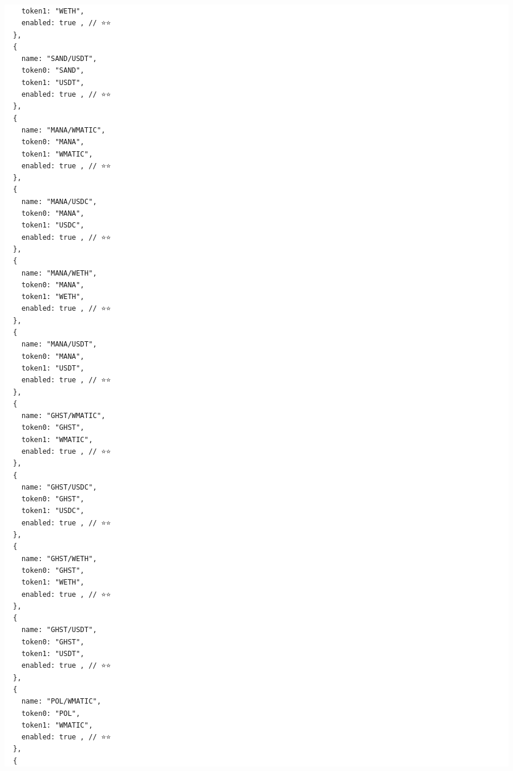         token1: "WETH",
        enabled: true , // ⭐⭐
      },
      {
        name: "SAND/USDT",
        token0: "SAND",
        token1: "USDT",
        enabled: true , // ⭐⭐
      },
      {
        name: "MANA/WMATIC",
        token0: "MANA",
        token1: "WMATIC",
        enabled: true , // ⭐⭐
      },
      {
        name: "MANA/USDC",
        token0: "MANA",
        token1: "USDC",
        enabled: true , // ⭐⭐
      },
      {
        name: "MANA/WETH",
        token0: "MANA",
        token1: "WETH",
        enabled: true , // ⭐⭐
      },
      {
        name: "MANA/USDT",
        token0: "MANA",
        token1: "USDT",
        enabled: true , // ⭐⭐
      },
      {
        name: "GHST/WMATIC",
        token0: "GHST",
        token1: "WMATIC",
        enabled: true , // ⭐⭐
      },
      {
        name: "GHST/USDC",
        token0: "GHST",
        token1: "USDC",
        enabled: true , // ⭐⭐
      },
      {
        name: "GHST/WETH",
        token0: "GHST",
        token1: "WETH",
        enabled: true , // ⭐⭐
      },
      {
        name: "GHST/USDT",
        token0: "GHST",
        token1: "USDT",
        enabled: true , // ⭐⭐
      },
      {
        name: "POL/WMATIC",
        token0: "POL",
        token1: "WMATIC",
        enabled: true , // ⭐⭐
      },
      {